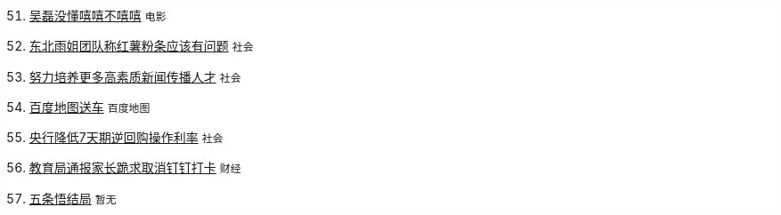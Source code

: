 51. [吴磊没懂嘻嘻不嘻嘻](https://m.weibo.cn/search?containerid=100103type%3D1%26t%3D10%26q%3D%23%E5%90%B4%E7%A3%8A%E6%B2%A1%E6%87%82%E5%98%BB%E5%98%BB%E4%B8%8D%E5%98%BB%E5%98%BB%23&stream_entry_id=31&isnewpage=1&extparam=seat%3D1%26stream_entry_id%3D31%26flag%3D1%26q%3D%2523%25E5%2590%25B4%25E7%25A3%258A%25E6%25B2%25A1%25E6%2587%2582%25E5%2598%25BB%25E5%2598%25BB%25E4%25B8%258D%25E5%2598%25BB%25E5%2598%25BB%2523%26lcate%3D5001%26band_rank%3D49%26c_type%3D31%26realpos%3D49%26cate%3D5001%26dgr%3D0%26filter_type%3Drealtimehot%26pos%3D49%26display_time%3D1727405689%26pre_seqid%3D17274056893239117422916) `电影` 

52. [东北雨姐团队称红薯粉条应该有问题](https://m.weibo.cn/search?containerid=100103type%3D1%26t%3D10%26q%3D%23%E4%B8%9C%E5%8C%97%E9%9B%A8%E5%A7%90%E5%9B%A2%E9%98%9F%E7%A7%B0%E7%BA%A2%E8%96%AF%E7%B2%89%E6%9D%A1%E5%BA%94%E8%AF%A5%E6%9C%89%E9%97%AE%E9%A2%98%23&stream_entry_id=31&isnewpage=1&extparam=seat%3D1%26stream_entry_id%3D31%26flag%3D0%26q%3D%2523%25E4%25B8%259C%25E5%258C%2597%25E9%259B%25A8%25E5%25A7%2590%25E5%259B%25A2%25E9%2598%259F%25E7%25A7%25B0%25E7%25BA%25A2%25E8%2596%25AF%25E7%25B2%2589%25E6%259D%25A1%25E5%25BA%2594%25E8%25AF%25A5%25E6%259C%2589%25E9%2597%25AE%25E9%25A2%2598%2523%26lcate%3D5001%26band_rank%3D50%26c_type%3D31%26realpos%3D50%26cate%3D5001%26dgr%3D0%26filter_type%3Drealtimehot%26pos%3D50%26display_time%3D1727405689%26pre_seqid%3D17274056893239117422916) `社会` 

53. [努力培养更多高素质新闻传播人才](https://m.weibo.cn/search?containerid=100103type%3D1%26t%3D10%26q%3D%23%E5%8A%AA%E5%8A%9B%E5%9F%B9%E5%85%BB%E6%9B%B4%E5%A4%9A%E9%AB%98%E7%B4%A0%E8%B4%A8%E6%96%B0%E9%97%BB%E4%BC%A0%E6%92%AD%E4%BA%BA%E6%89%8D%23&stream_entry_id=51&isnewpage=1&extparam=seat%3D1%26filter_type%3Drealtimehot%26stream_entry_id%3D51%26c_type%3D51%26pos%3D0%26q%3D%2523%25E5%258A%25AA%25E5%258A%259B%25E5%259F%25B9%25E5%2585%25BB%25E6%259B%25B4%25E5%25A4%259A%25E9%25AB%2598%25E7%25B4%25A0%25E8%25B4%25A8%25E6%2596%25B0%25E9%2597%25BB%25E4%25BC%25A0%25E6%2592%25AD%25E4%25BA%25BA%25E6%2589%258D%2523%26cate%3D10103%26dgr%3D0%26display_time%3D1727401709%26pre_seqid%3D17274017092460388693802) `社会` 

54. [百度地图送车](https://m.weibo.cn/search?containerid=100103type%3D1%26t%3D10%26q%3D%23%E7%99%BE%E5%BA%A6%E5%9C%B0%E5%9B%BE%E9%80%81%E8%BD%A6%23&stream_entry_id=31&isnewpage=1&extparam=seat%3D1%26lcate%3D5001%26stream_entry_id%3D31%26q%3D%2523%25E7%2599%25BE%25E5%25BA%25A6%25E5%259C%25B0%25E5%259B%25BE%25E9%2580%2581%25E8%25BD%25A6%2523%26topic_ad%3D1%26pos%3D6%26adid%3D256945%26filter_type%3Drealtimehot%26c_type%3D31%26band_rank%3D7%26is_ad_pos%3D1%26cate%3D5001%26dgr%3D0%26display_time%3D1727401709%26pre_seqid%3D17274017092460388693802) `百度地图` 

55. [央行降低7天期逆回购操作利率](https://m.weibo.cn/search?containerid=100103type%3D1%26t%3D10%26q%3D%23%E5%A4%AE%E8%A1%8C%E9%99%8D%E4%BD%8E7%E5%A4%A9%E6%9C%9F%E9%80%86%E5%9B%9E%E8%B4%AD%E6%93%8D%E4%BD%9C%E5%88%A9%E7%8E%87%23&stream_entry_id=31&isnewpage=1&extparam=seat%3D1%26lcate%3D5001%26stream_entry_id%3D31%26realpos%3D10%26q%3D%2523%25E5%25A4%25AE%25E8%25A1%258C%25E9%2599%258D%25E4%25BD%258E7%25E5%25A4%25A9%25E6%259C%259F%25E9%2580%2586%25E5%259B%259E%25E8%25B4%25AD%25E6%2593%258D%25E4%25BD%259C%25E5%2588%25A9%25E7%258E%2587%2523%26pos%3D10%26filter_type%3Drealtimehot%26flag%3D1%26c_type%3D31%26band_rank%3D10%26cate%3D5001%26dgr%3D0%26display_time%3D1727401709%26pre_seqid%3D17274017092460388693802) `社会` 

56. [教育局通报家长跪求取消钉钉打卡](https://m.weibo.cn/search?containerid=100103type%3D1%26t%3D10%26q%3D%23%E6%95%99%E8%82%B2%E5%B1%80%E9%80%9A%E6%8A%A5%E5%AE%B6%E9%95%BF%E8%B7%AA%E6%B1%82%E5%8F%96%E6%B6%88%E9%92%89%E9%92%89%E6%89%93%E5%8D%A1%23&stream_entry_id=31&isnewpage=1&extparam=seat%3D1%26lcate%3D5001%26stream_entry_id%3D31%26realpos%3D12%26q%3D%2523%25E6%2595%2599%25E8%2582%25B2%25E5%25B1%2580%25E9%2580%259A%25E6%258A%25A5%25E5%25AE%25B6%25E9%2595%25BF%25E8%25B7%25AA%25E6%25B1%2582%25E5%258F%2596%25E6%25B6%2588%25E9%2592%2589%25E9%2592%2589%25E6%2589%2593%25E5%258D%25A1%2523%26pos%3D12%26filter_type%3Drealtimehot%26flag%3D0%26c_type%3D31%26band_rank%3D12%26cate%3D5001%26dgr%3D0%26display_time%3D1727401709%26pre_seqid%3D17274017092460388693802) `财经` 

57. [五条悟结局](https://m.weibo.cn/search?containerid=100103type%3D1%26t%3D10%26q%3D%E4%BA%94%E6%9D%A1%E6%82%9F%E7%BB%93%E5%B1%80&stream_entry_id=31&isnewpage=1&extparam=seat%3D1%26lcate%3D5001%26stream_entry_id%3D31%26realpos%3D14%26q%3D%25E4%25BA%2594%25E6%259D%25A1%25E6%2582%259F%25E7%25BB%2593%25E5%25B1%2580%26pos%3D14%26filter_type%3Drealtimehot%26flag%3D0%26c_type%3D31%26band_rank%3D14%26cate%3D5001%26dgr%3D0%26display_time%3D1727401709%26pre_seqid%3D17274017092460388693802) `暂无` 
